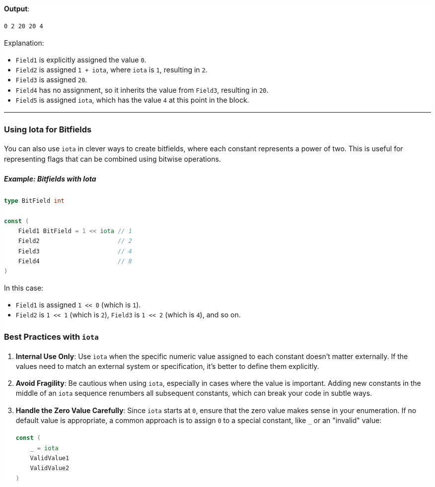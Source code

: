 **Output**:

```
0 2 20 20 4
```

Explanation:

- `Field1` is explicitly assigned the value `0`.
- `Field2` is assigned `1 + iota`, where `iota` is `1`, resulting in `2`.
- `Field3` is assigned `20`.
- `Field4` has no assignment, so it inherits the value from `Field3`, resulting in `20`.
- `Field5` is assigned `iota`, which has the value `4` at this point in the block.

---

### **Using Iota for Bitfields**

You can also use `iota` in clever ways to create bitfields, where each constant represents a power of two. This is useful for representing flags that can be combined using bitwise operations.

##### **Example: Bitfields with Iota**

```go
type BitField int

const (
    Field1 BitField = 1 << iota // 1
    Field2                      // 2
    Field3                      // 4
    Field4                      // 8
)
```

In this case:

- `Field1` is assigned `1 << 0` (which is `1`).
- `Field2` is `1 << 1` (which is `2`), `Field3` is `1 << 2` (which is `4`), and so on.

### **Best Practices with `iota`**

1. **Internal Use Only**: Use `iota` when the specific numeric value assigned to each constant doesn’t matter externally. If the values need to match an external system or specification, it’s better to define them explicitly.
2. **Avoid Fragility**: Be cautious when using `iota`, especially in cases where the value is important. Adding new constants in the middle of an `iota` sequence renumbers all subsequent constants, which can break your code in subtle ways.

3. **Handle the Zero Value Carefully**: Since `iota` starts at `0`, ensure that the zero value makes sense in your enumeration. If no default value is appropriate, a common approach is to assign `0` to a special constant, like `_` or an "invalid" value:

   ```go
   const (
       _ = iota
       ValidValue1
       ValidValue2
   )
   ```
